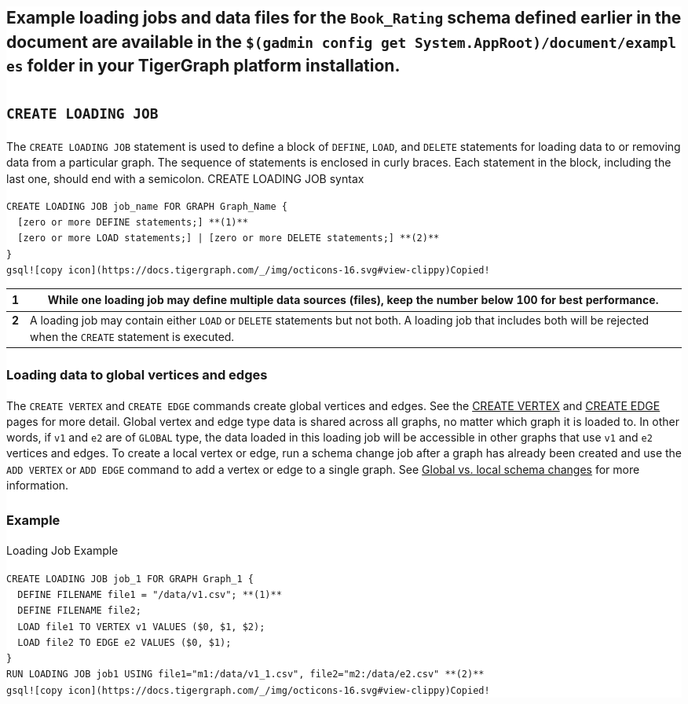 Example loading jobs and data files for the `Book_Rating` schema defined earlier in the document are available in the `$(gadmin config get System.AppRoot)/document/examples` folder in your TigerGraph platform installation.  
---  
## [](https://docs.tigergraph.com/gsql-ref/3.9/ddl-and-loading/creating-a-loading-job#_create_loading_job)`CREATE LOADING JOB`
The `CREATE LOADING JOB` statement is used to define a block of `DEFINE`, `LOAD`, and `DELETE` statements for loading data to or removing data from a particular graph. The sequence of statements is enclosed in curly braces. Each statement in the block, including the last one, should end with a semicolon.
CREATE LOADING JOB syntax
```
CREATE LOADING JOB job_name FOR GRAPH Graph_Name {
  [zero or more DEFINE statements;] **(1)**
  [zero or more LOAD statements;] | [zero or more DELETE statements;] **(2)**
}
gsql![copy icon](https://docs.tigergraph.com/_/img/octicons-16.svg#view-clippy)Copied!

```

**1** | While one loading job may define multiple data sources (files), keep the number below 100 for best performance.  
---|---  
**2** | A loading job may contain either `LOAD` or `DELETE` statements but not both. A loading job that includes both will be rejected when the `CREATE` statement is executed.  
### [](https://docs.tigergraph.com/gsql-ref/3.9/ddl-and-loading/creating-a-loading-job#_loading_data_to_global_vertices_and_edges)Loading data to global vertices and edges
The `CREATE VERTEX` and `CREATE EDGE` commands create global vertices and edges. See the [CREATE VERTEX](https://docs.tigergraph.com/gsql-ref/3.9/ddl-and-loading/defining-a-graph-schema#_create_vertex) and [CREATE EDGE](https://docs.tigergraph.com/gsql-ref/3.9/ddl-and-loading/defining-a-graph-schema#_create_edge) pages for more detail.
Global vertex and edge type data is shared across all graphs, no matter which graph it is loaded to. In other words, if `v1` and `e2` are of `GLOBAL` type, the data loaded in this loading job will be accessible in other graphs that use `v1` and `e2` vertices and edges.
To create a local vertex or edge, run a schema change job after a graph has already been created and use the `ADD VERTEX` or `ADD EDGE` command to add a vertex or edge to a single graph. See [Global vs. local schema changes](https://docs.tigergraph.com/gsql-ref/3.9/ddl-and-loading/modifying-a-graph-schema#_global_vs_local_schema_changes) for more information.
### [](https://docs.tigergraph.com/gsql-ref/3.9/ddl-and-loading/creating-a-loading-job#_example)Example
Loading Job Example
```
CREATE LOADING JOB job_1 FOR GRAPH Graph_1 {
  DEFINE FILENAME file1 = "/data/v1.csv"; **(1)**
  DEFINE FILENAME file2;
  LOAD file1 TO VERTEX v1 VALUES ($0, $1, $2);
  LOAD file2 TO EDGE e2 VALUES ($0, $1);
}
RUN LOADING JOB job1 USING file1="m1:/data/v1_1.csv", file2="m2:/data/e2.csv" **(2)**
gsql![copy icon](https://docs.tigergraph.com/_/img/octicons-16.svg#view-clippy)Copied!

```
